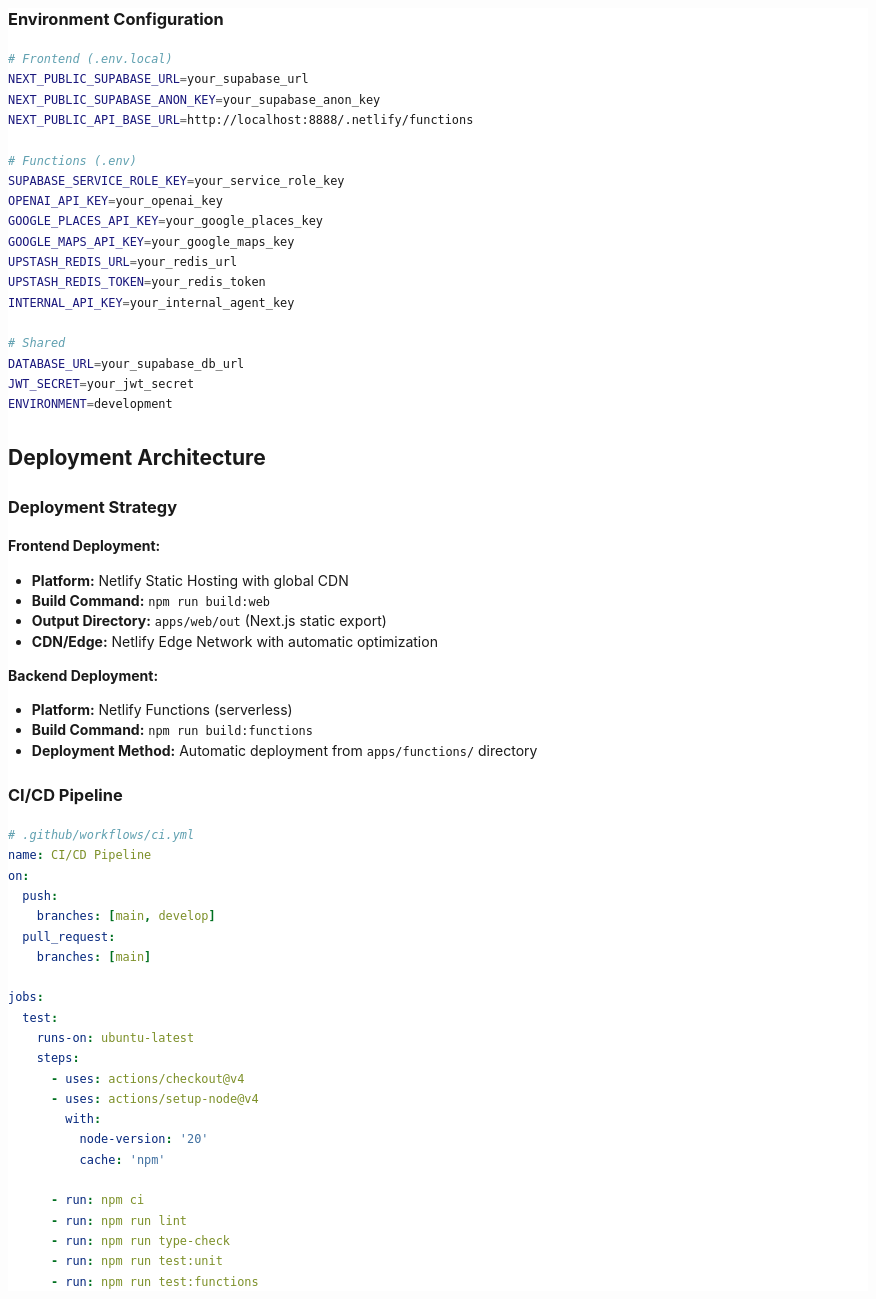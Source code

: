 ### Environment Configuration

```bash
# Frontend (.env.local)
NEXT_PUBLIC_SUPABASE_URL=your_supabase_url
NEXT_PUBLIC_SUPABASE_ANON_KEY=your_supabase_anon_key
NEXT_PUBLIC_API_BASE_URL=http://localhost:8888/.netlify/functions

# Functions (.env)
SUPABASE_SERVICE_ROLE_KEY=your_service_role_key
OPENAI_API_KEY=your_openai_key
GOOGLE_PLACES_API_KEY=your_google_places_key
GOOGLE_MAPS_API_KEY=your_google_maps_key
UPSTASH_REDIS_URL=your_redis_url
UPSTASH_REDIS_TOKEN=your_redis_token
INTERNAL_API_KEY=your_internal_agent_key

# Shared
DATABASE_URL=your_supabase_db_url
JWT_SECRET=your_jwt_secret
ENVIRONMENT=development
```

## Deployment Architecture

### Deployment Strategy

**Frontend Deployment:**
- **Platform:** Netlify Static Hosting with global CDN
- **Build Command:** `npm run build:web`
- **Output Directory:** `apps/web/out` (Next.js static export)
- **CDN/Edge:** Netlify Edge Network with automatic optimization

**Backend Deployment:**
- **Platform:** Netlify Functions (serverless)
- **Build Command:** `npm run build:functions`
- **Deployment Method:** Automatic deployment from `apps/functions/` directory

### CI/CD Pipeline

```yaml
# .github/workflows/ci.yml
name: CI/CD Pipeline
on:
  push:
    branches: [main, develop]
  pull_request:
    branches: [main]

jobs:
  test:
    runs-on: ubuntu-latest
    steps:
      - uses: actions/checkout@v4
      - uses: actions/setup-node@v4
        with:
          node-version: '20'
          cache: 'npm'
      
      - run: npm ci
      - run: npm run lint
      - run: npm run type-check
      - run: npm run test:unit
      - run: npm run test:functions
```